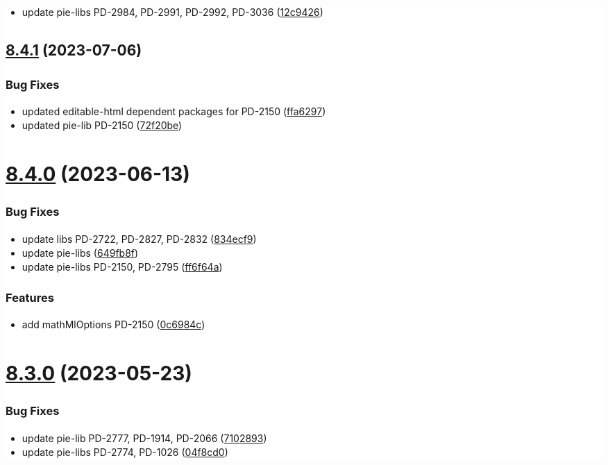 * update pie-libs PD-2984, PD-2991, PD-2992, PD-3036 ([12c9426](https://github.com/pie-framework/pie-elements/commit/12c94269e3b645d74a0014c597d30662823bb34a))





## [8.4.1](https://github.com/pie-framework/pie-elements/compare/@pie-element/extended-text-entry-configure@8.4.0...@pie-element/extended-text-entry-configure@8.4.1) (2023-07-06)


### Bug Fixes

* updated editable-html dependent packages for PD-2150 ([ffa6297](https://github.com/pie-framework/pie-elements/commit/ffa62977a9e329c1e12ea1dfcb2af4ba4c993bca))
* updated pie-lib PD-2150 ([72f20be](https://github.com/pie-framework/pie-elements/commit/72f20be258248c86dde8d5d587290cd640bfd947))





# [8.4.0](https://github.com/pie-framework/pie-elements/compare/@pie-element/extended-text-entry-configure@8.3.0...@pie-element/extended-text-entry-configure@8.4.0) (2023-06-13)


### Bug Fixes

* update libs PD-2722, PD-2827, PD-2832 ([834ecf9](https://github.com/pie-framework/pie-elements/commit/834ecf92cc7204c851c68f0945ad5d52e453c9d0))
* update pie-libs ([649fb8f](https://github.com/pie-framework/pie-elements/commit/649fb8f535172d76b3ffc676ec53b2726432808c))
* update pie-libs PD-2150, PD-2795 ([ff6f64a](https://github.com/pie-framework/pie-elements/commit/ff6f64afa6ccaa8a060c986b1637c680e68c62b6))


### Features

* add mathMlOptions PD-2150 ([0c6984c](https://github.com/pie-framework/pie-elements/commit/0c6984cf042141eac36badfbab1c46d8d42f71ee))





# [8.3.0](https://github.com/pie-framework/pie-elements/compare/@pie-element/extended-text-entry-configure@8.2.3...@pie-element/extended-text-entry-configure@8.3.0) (2023-05-23)


### Bug Fixes

* update pie-lib PD-2777, PD-1914, PD-2066 ([7102893](https://github.com/pie-framework/pie-elements/commit/71028930a6dc554eb587cf4de0c1d0d28bfff1f5))
* update pie-libs PD-2774, PD-1026 ([04f8cd0](https://github.com/pie-framework/pie-elements/commit/04f8cd000afdb2ccb0c25146d46acb60c5fea651))
